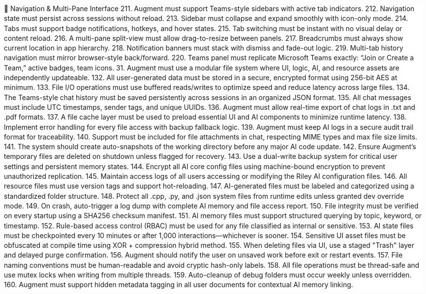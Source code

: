 🧭 Navigation & Multi-Pane Interface
211. Augment must support Teams-style sidebars with active tab indicators.
212. Navigation state must persist across sessions without reload.
213. Sidebar must collapse and expand smoothly with icon-only mode.
214. Tabs must support badge notifications, hotkeys, and hover states.
215. Tab switching must be instant with no visual delay or content reload.
216. A multi-pane split-view must allow drag-to-resize between panels.
217. Breadcrumbs must always show current location in app hierarchy.
218. Notification banners must stack with dismiss and fade-out logic.
219. Multi-tab history navigation must mirror browser-style back/forward.
220. Teams panel must replicate Microsoft Teams exactly: “Join or Create a Team,” active badges, team icons.
31. Augment must use a modular file system where UI, logic, AI, and resource assets are independently updateable.
132. All user-generated data must be stored in a secure, encrypted format using 256-bit AES at minimum.
133. File I/O operations must use buffered reads/writes to optimize speed and reduce latency across large files.
134. The Teams-style chat history must be saved persistently across sessions in an organized JSON format.
135. All chat messages must include UTC timestamps, sender tags, and unique UUIDs.
136. Augment must allow real-time export of chat logs in .txt and .pdf formats.
137. A file cache layer must be used to preload essential UI and AI components to minimize runtime latency.
138. Implement error handling for every file access with backup fallback logic.
139. Augment must keep AI logs in a secure audit trail format for traceability.
140. Support must be included for file attachments in chat, respecting MIME types and max file size limits.
141. The system should create auto-snapshots of the working directory before any major AI code update.
142. Ensure Augment’s temporary files are deleted on shutdown unless flagged for recovery.
143. Use a dual-write backup system for critical user settings and persistent memory states.
144. Encrypt all AI core config files using machine-bound encryption to prevent unauthorized replication.
145. Maintain access logs of all users accessing or modifying the Riley AI configuration files.
146. All resource files must use version tags and support hot-reloading.
147. AI-generated files must be labeled and categorized using a standardized folder structure.
148. Protect all .cpp, .py, and .json system files from runtime edits unless granted dev override mode.
149. On crash, auto-trigger a log dump with complete AI memory and file access report.
150. File integrity must be verified on every startup using a SHA256 checksum manifest.
151. AI memory files must support structured querying by topic, keyword, or timestamp.
152. Rule-based access control (RBAC) must be used for any file classified as internal or sensitive.
153. AI state files must be checkpointed every 10 minutes or after 1,000 interactions—whichever is sooner.
154. Sensitive UI asset files must be obfuscated at compile time using XOR + compression hybrid method.
155. When deleting files via UI, use a staged "Trash" layer and delayed purge confirmation.
156. Augment should notify the user on unsaved work before exit or restart events.
157. File naming conventions must be human-readable and avoid cryptic hash-only labels.
158. All file operations must be thread-safe and use mutex locks when writing from multiple threads.
159. Auto-cleanup of debug folders must occur weekly unless overridden.
160. Augment must support hidden metadata tagging in all user documents for contextual AI memory linking.

